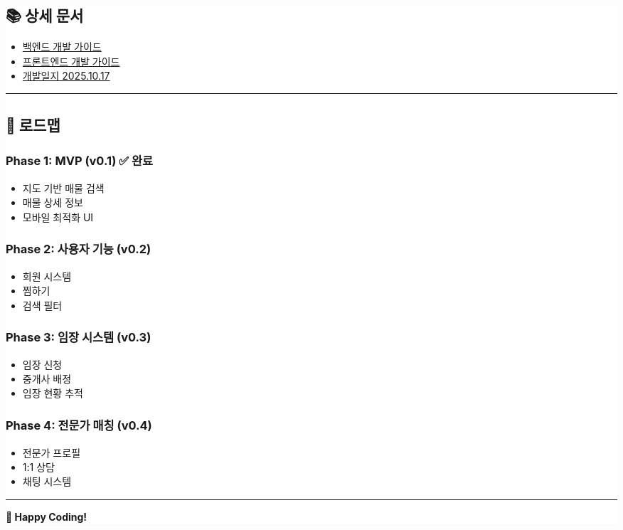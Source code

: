 
## 📚 상세 문서

- [백엔드 개발 가이드](backend/README.md)
- [프론트엔드 개발 가이드](frontend/README.md)
- [개발일지 2025.10.17](DEVELOPMENT_LOG_2025_10_17.md)

---

## 🎯 로드맵

### Phase 1: MVP (v0.1) ✅ 완료
- 지도 기반 매물 검색
- 매물 상세 정보
- 모바일 최적화 UI

### Phase 2: 사용자 기능 (v0.2)
- 회원 시스템
- 찜하기
- 검색 필터

### Phase 3: 임장 시스템 (v0.3)
- 임장 신청
- 중개사 배정
- 임장 현황 추적

### Phase 4: 전문가 매칭 (v0.4)
- 전문가 프로필
- 1:1 상담
- 채팅 시스템

---

**🚀 Happy Coding!**
